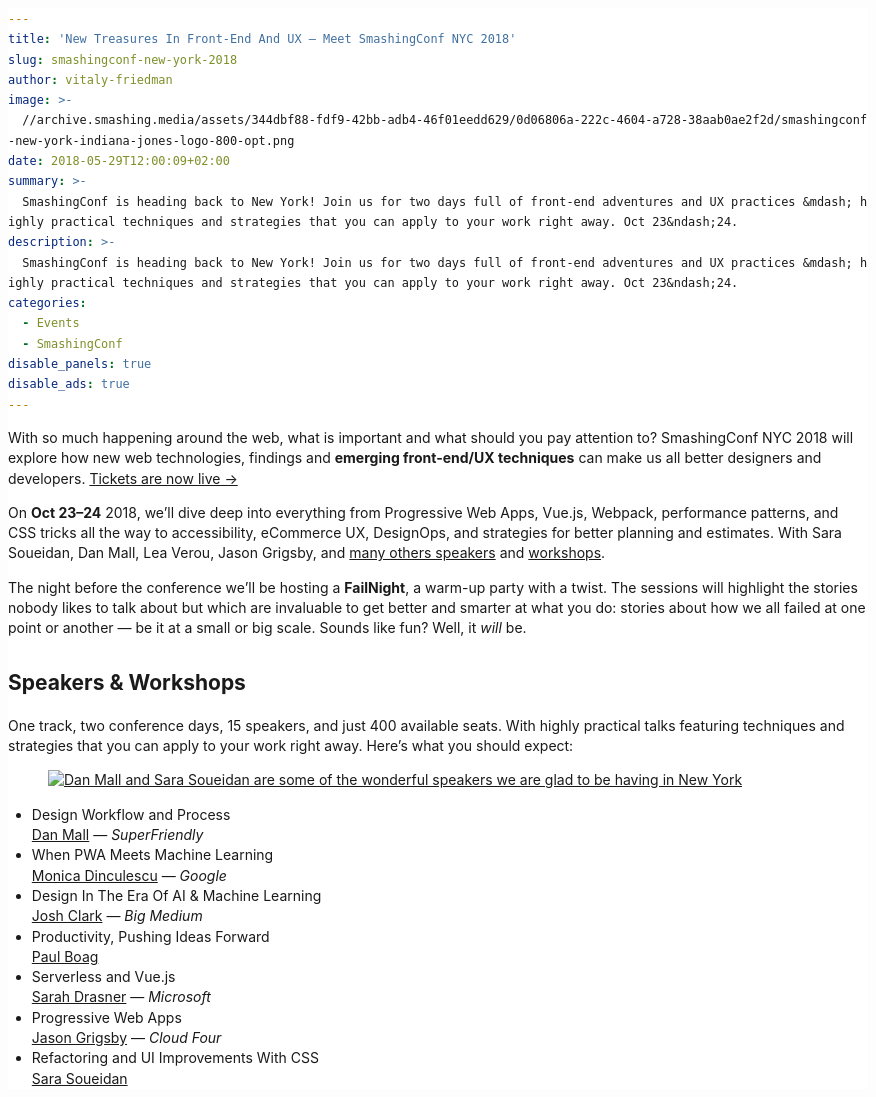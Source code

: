```yaml
---
title: 'New Treasures In Front-End And UX — Meet SmashingConf NYC 2018'
slug: smashingconf-new-york-2018
author: vitaly-friedman
image: >-
  //archive.smashing.media/assets/344dbf88-fdf9-42bb-adb4-46f01eedd629/0d06806a-222c-4604-a728-38aab0ae2f2d/smashingconf-new-york-indiana-jones-logo-800-opt.png
date: 2018-05-29T12:00:09+02:00
summary: >-
  SmashingConf is heading back to New York! Join us for two days full of front-end adventures and UX practices &mdash; highly practical techniques and strategies that you can apply to your work right away. Oct 23&ndash;24.
description: >-
  SmashingConf is heading back to New York! Join us for two days full of front-end adventures and UX practices &mdash; highly practical techniques and strategies that you can apply to your work right away. Oct 23&ndash;24.
categories:
  - Events
  - SmashingConf
disable_panels: true
disable_ads: true
---
```

<p>With so much happening around the web, what is important and what should you pay attention to? SmashingConf NYC 2018 will explore how new web technologies, findings and <strong>emerging front-end/UX techniques</strong> can make us all better designers and developers. <a href="https://ti.to/smashingmagazine/smashingconf-ny/">Tickets are now live&nbsp;&rarr;</a></p>

On **Oct 23&ndash;24** 2018, we’ll dive deep into everything from Progressive Web Apps, Vue.js, Webpack, performance patterns, and CSS tricks all the way to accessibility, eCommerce UX, DesignOps, and strategies for better planning and estimates. With Sara Soueidan, Dan Mall, Lea Verou, Jason Grigsby, and <a href="https://smashingconf.com/speakers">many others speakers</a> and <a href="https://smashingconf.com/workshops">workshops</a>.



<p>The night before the conference we’ll be hosting a <strong>FailNight</strong>, a warm-up party with a twist. The sessions will highlight the stories nobody likes to talk about but which are invaluable to get better and smarter at what you do: stories about how we all failed at one point or another — be it at a small or big scale. Sounds like fun? Well, it <em>will</em> be.</p>

## Speakers &amp; Workshops
<p>One track, two conference days, 15 speakers, and just 400 available seats. With highly practical talks featuring techniques and strategies that you can apply to your work right away. Here’s what you should expect:</p>

<figure><a href="https://smashingconf.com/"><img loading="lazy" decoding="async" src="https://res.cloudinary.com/indysigner/image/upload/v1527500434/dan-mall-sara-soueidan-ny-speakers-opt_jvgvrl.jpg" width="" height="" alt="Dan Mall and Sara Soueidan are some of the wonderful speakers we are glad to be having in New York" /></a></figure>

<ul>
<li>Design Workflow and Process<br /><a href="https://smashingconf.com/speakers/dan-mall">Dan Mall</a> — <em>SuperFriendly</em></li>
<li>When PWA Meets Machine Learning<br /><a href="https://smashingconf.com/speakers/monica-dinculescu">Monica Dinculescu</a> — <em>Google</em></li>
<li>Design In The Era Of AI &amp; Machine Learning<br /><a href="https://smashingconf.com/speakers/josh-clark">Josh Clark</a> — <em>Big Medium</em></li>
<li>Productivity, Pushing Ideas Forward<br /><a href="https://smashingconf.com/speakers/paul-boag">Paul Boag</a></li>
<li>Serverless and Vue.js<br /><a href="https://smashingconf.com/speakers/sarah-drasner">Sarah Drasner</a> — <em>Microsoft</em></li>
<li>Progressive Web Apps<br /><a href="https://smashingconf.com/speakers/jason-grigsby">Jason Grigsby</a> — <em>Cloud Four</em></li>
<li>Refactoring and UI Improvements With CSS<br /><a href="https://smashingconf.com/speakers/sara-soueidan">Sara Soueidan</a></li>